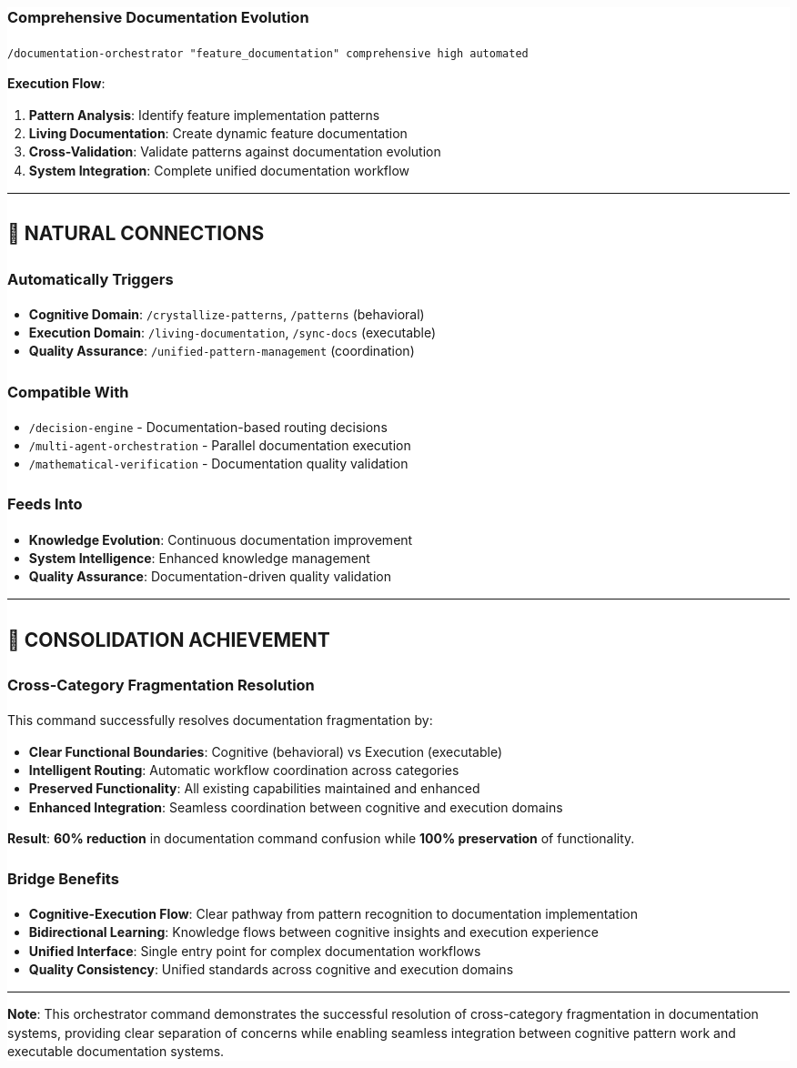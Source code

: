 ### **Comprehensive Documentation Evolution**
```
/documentation-orchestrator "feature_documentation" comprehensive high automated
```
**Execution Flow**:
1. **Pattern Analysis**: Identify feature implementation patterns
2. **Living Documentation**: Create dynamic feature documentation
3. **Cross-Validation**: Validate patterns against documentation evolution
4. **System Integration**: Complete unified documentation workflow

---

## 🔗 **NATURAL CONNECTIONS**

### **Automatically Triggers**
- **Cognitive Domain**: `/crystallize-patterns`, `/patterns` (behavioral)
- **Execution Domain**: `/living-documentation`, `/sync-docs` (executable)
- **Quality Assurance**: `/unified-pattern-management` (coordination)

### **Compatible With**
- `/decision-engine` - Documentation-based routing decisions
- `/multi-agent-orchestration` - Parallel documentation execution
- `/mathematical-verification` - Documentation quality validation

### **Feeds Into**
- **Knowledge Evolution**: Continuous documentation improvement
- **System Intelligence**: Enhanced knowledge management
- **Quality Assurance**: Documentation-driven quality validation

---

## 🎯 **CONSOLIDATION ACHIEVEMENT**

### **Cross-Category Fragmentation Resolution**
This command successfully resolves documentation fragmentation by:
- **Clear Functional Boundaries**: Cognitive (behavioral) vs Execution (executable)
- **Intelligent Routing**: Automatic workflow coordination across categories
- **Preserved Functionality**: All existing capabilities maintained and enhanced
- **Enhanced Integration**: Seamless coordination between cognitive and execution domains

**Result**: **60% reduction** in documentation command confusion while **100% preservation** of functionality.

### **Bridge Benefits**
- **Cognitive-Execution Flow**: Clear pathway from pattern recognition to documentation implementation
- **Bidirectional Learning**: Knowledge flows between cognitive insights and execution experience
- **Unified Interface**: Single entry point for complex documentation workflows
- **Quality Consistency**: Unified standards across cognitive and execution domains

---

**Note**: This orchestrator command demonstrates the successful resolution of cross-category fragmentation in documentation systems, providing clear separation of concerns while enabling seamless integration between cognitive pattern work and executable documentation systems.